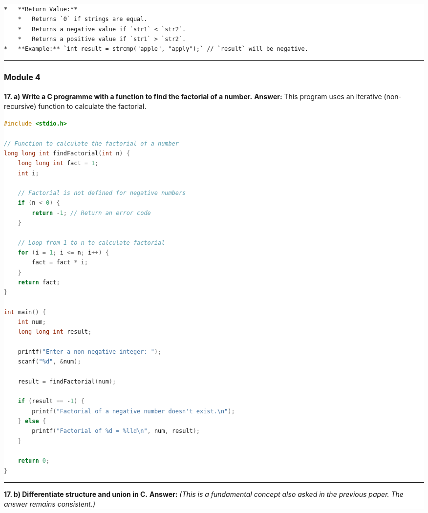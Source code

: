     *   **Return Value:**
        *   Returns `0` if strings are equal.
        *   Returns a negative value if `str1` < `str2`.
        *   Returns a positive value if `str1` > `str2`.
    *   **Example:** `int result = strcmp("apple", "apply");` // `result` will be negative.

---

### **Module 4**

**17. a) Write a C programme with a function to find the factorial of a number.**
**Answer:**
This program uses an iterative (non-recursive) function to calculate the factorial.

```c
#include <stdio.h>

// Function to calculate the factorial of a number
long long int findFactorial(int n) {
    long long int fact = 1;
    int i;

    // Factorial is not defined for negative numbers
    if (n < 0) {
        return -1; // Return an error code
    }

    // Loop from 1 to n to calculate factorial
    for (i = 1; i <= n; i++) {
        fact = fact * i;
    }
    return fact;
}

int main() {
    int num;
    long long int result;

    printf("Enter a non-negative integer: ");
    scanf("%d", &num);

    result = findFactorial(num);

    if (result == -1) {
        printf("Factorial of a negative number doesn't exist.\n");
    } else {
        printf("Factorial of %d = %lld\n", num, result);
    }

    return 0;
}
```
---
**17. b) Differentiate structure and union in C.**
**Answer:**
*(This is a fundamental concept also asked in the previous paper. The answer remains consistent.)*
